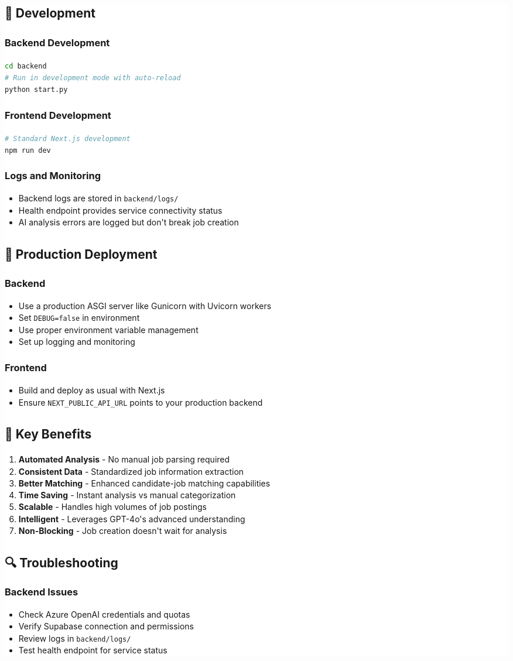 ## 🔧 Development

### Backend Development
```bash
cd backend
# Run in development mode with auto-reload
python start.py
```

### Frontend Development
```bash
# Standard Next.js development
npm run dev
```

### Logs and Monitoring
- Backend logs are stored in `backend/logs/`
- Health endpoint provides service connectivity status
- AI analysis errors are logged but don't break job creation

## 🚀 Production Deployment

### Backend
- Use a production ASGI server like Gunicorn with Uvicorn workers
- Set `DEBUG=false` in environment
- Use proper environment variable management
- Set up logging and monitoring

### Frontend
- Build and deploy as usual with Next.js
- Ensure `NEXT_PUBLIC_API_URL` points to your production backend

## 🎯 Key Benefits

1. **Automated Analysis** - No manual job parsing required
2. **Consistent Data** - Standardized job information extraction
3. **Better Matching** - Enhanced candidate-job matching capabilities
4. **Time Saving** - Instant analysis vs manual categorization
5. **Scalable** - Handles high volumes of job postings
6. **Intelligent** - Leverages GPT-4o's advanced understanding
7. **Non-Blocking** - Job creation doesn't wait for analysis

## 🔍 Troubleshooting

### Backend Issues
- Check Azure OpenAI credentials and quotas
- Verify Supabase connection and permissions
- Review logs in `backend/logs/`
- Test health endpoint for service status
